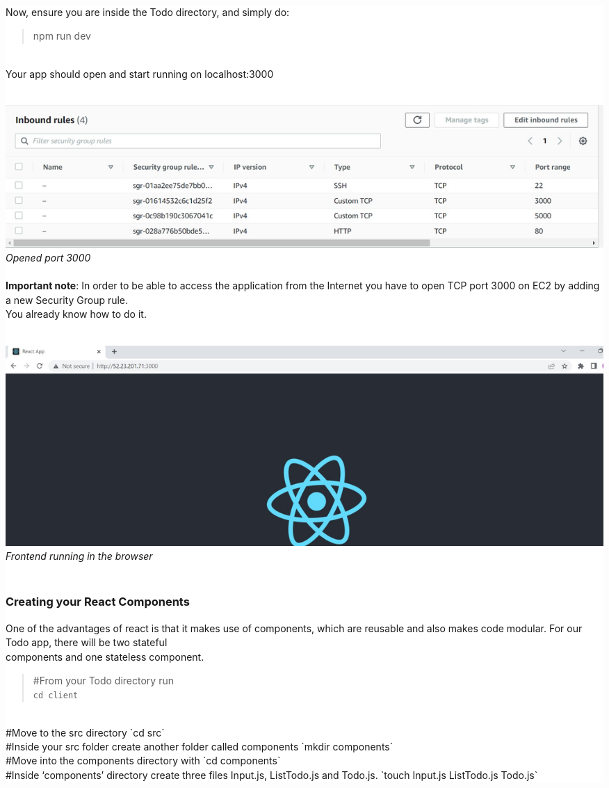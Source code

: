 Now, ensure you are inside the Todo directory, and simply do:
>npm run dev

<br>Your app should open and start running on localhost:3000

<br>![opened_port_3000](../screenshots/project3/opened_port_3000.jpg)
*Opened port 3000*  
<br>
**Important note**: In order to be able to access the application from the Internet you have to open TCP port 3000 on EC2 by adding a new Security Group rule. 
<br>You already know how to do it.



<br>![frontend running](../screenshots/project3/frontend_running.jpg)
*Frontend running in the browser*  
<br>

### Creating your React Components
One of the advantages of react is that it makes use of components, which are reusable and also makes code modular. For our Todo app, there will be two stateful <br>components and one stateless component.
>#From your Todo directory run   
`cd client`   
<br>
#Move to the src directory   
`cd src`   
<br>#Inside your src folder create another folder called components   
`mkdir components`   
<br>#Move into the components directory with   
`cd components`   
<br>#Inside ‘components’ directory create three files Input.js, ListTodo.js and Todo.js.   
`touch Input.js ListTodo.js Todo.js`   
<br>

